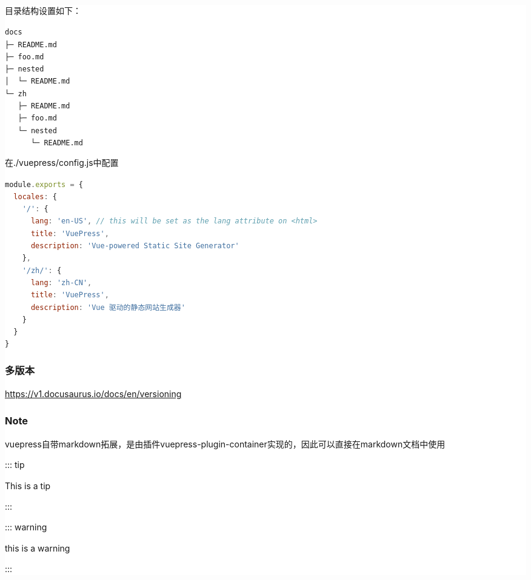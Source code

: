 目录结构设置如下：

```
docs
├─ README.md
├─ foo.md
├─ nested
│  └─ README.md
└─ zh
   ├─ README.md
   ├─ foo.md
   └─ nested
      └─ README.md
```

在./vuepress/config.js中配置

```javascript
module.exports = {
  locales: {
    '/': {
      lang: 'en-US', // this will be set as the lang attribute on <html>
      title: 'VuePress',
      description: 'Vue-powered Static Site Generator'
    },
    '/zh/': {
      lang: 'zh-CN',
      title: 'VuePress',
      description: 'Vue 驱动的静态网站生成器'
    }
  }
}
```

### 多版本

https://v1.docusaurus.io/docs/en/versioning



### Note

vuepress自带markdown拓展，是由插件vuepress-plugin-container实现的，因此可以直接在markdown文档中使用

::: tip

This is a tip

:::



:::  warning

this is a warning

::: 

